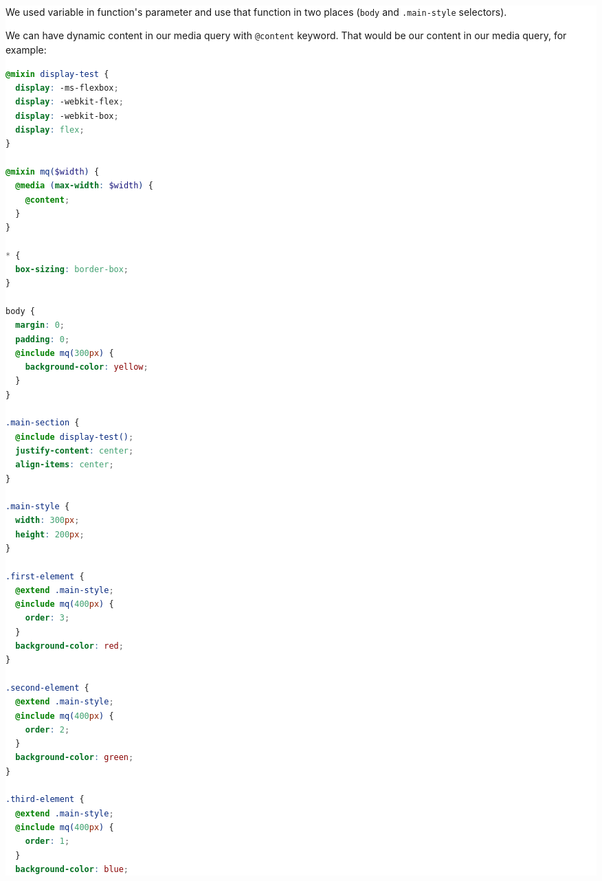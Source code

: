 We used variable in function's parameter and use that function in two places (`body` and `.main-style` selectors).

We can have dynamic content in our media query with `@content` keyword. That would be our content in our media query, for example:

```scss
@mixin display-test {
  display: -ms-flexbox;
  display: -webkit-flex;
  display: -webkit-box;
  display: flex;
}

@mixin mq($width) {
  @media (max-width: $width) {
    @content;
  }
}

* {
  box-sizing: border-box;
}

body {
  margin: 0;
  padding: 0;
  @include mq(300px) {
    background-color: yellow;
  }
}

.main-section {
  @include display-test();
  justify-content: center;
  align-items: center;
}

.main-style {
  width: 300px;
  height: 200px;
}

.first-element {
  @extend .main-style;
  @include mq(400px) {
    order: 3;
  }
  background-color: red;
}

.second-element {
  @extend .main-style;
  @include mq(400px) {
    order: 2;
  }
  background-color: green;
}

.third-element {
  @extend .main-style;
  @include mq(400px) {
    order: 1;
  }
  background-color: blue;
```